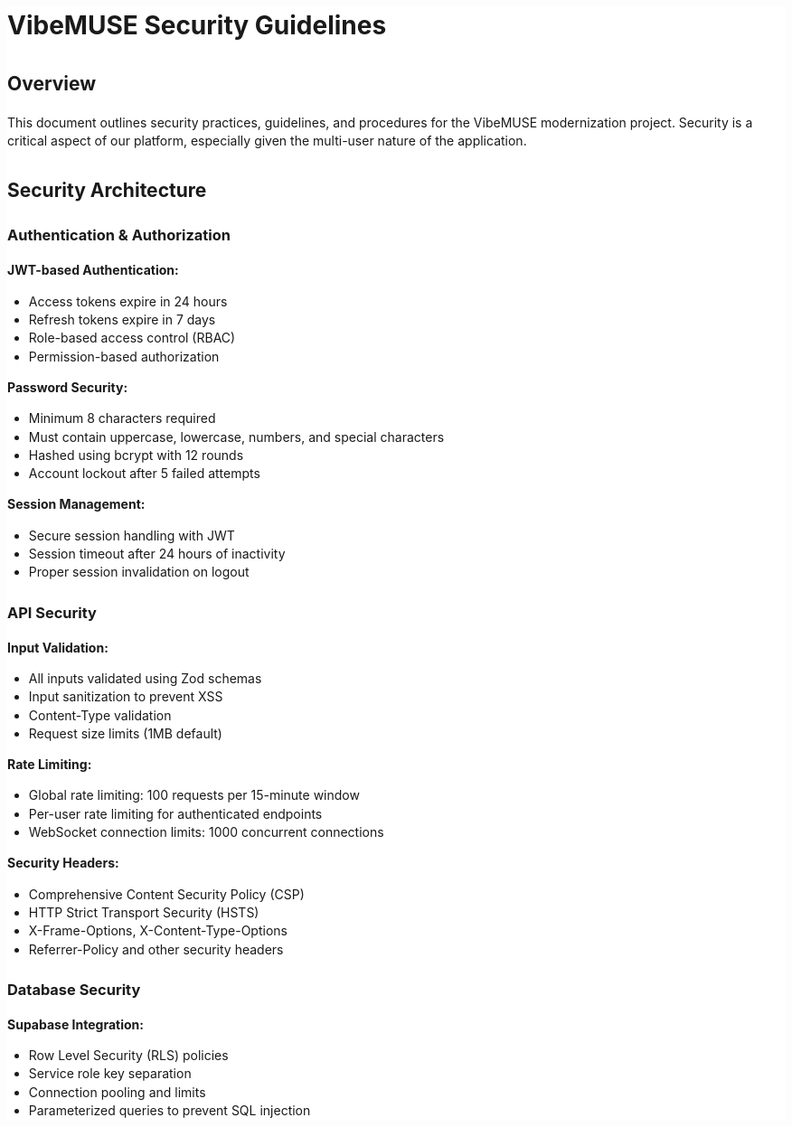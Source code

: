 # VibeMUSE Security Guidelines

## Overview

This document outlines security practices, guidelines, and procedures for the VibeMUSE modernization project. Security is a critical aspect of our platform, especially given the multi-user nature of the application.

## Security Architecture

### Authentication & Authorization

**JWT-based Authentication:**
- Access tokens expire in 24 hours
- Refresh tokens expire in 7 days
- Role-based access control (RBAC)
- Permission-based authorization

**Password Security:**
- Minimum 8 characters required
- Must contain uppercase, lowercase, numbers, and special characters
- Hashed using bcrypt with 12 rounds
- Account lockout after 5 failed attempts

**Session Management:**
- Secure session handling with JWT
- Session timeout after 24 hours of inactivity
- Proper session invalidation on logout

### API Security

**Input Validation:**
- All inputs validated using Zod schemas
- Input sanitization to prevent XSS
- Content-Type validation
- Request size limits (1MB default)

**Rate Limiting:**
- Global rate limiting: 100 requests per 15-minute window
- Per-user rate limiting for authenticated endpoints
- WebSocket connection limits: 1000 concurrent connections

**Security Headers:**
- Comprehensive Content Security Policy (CSP)
- HTTP Strict Transport Security (HSTS)
- X-Frame-Options, X-Content-Type-Options
- Referrer-Policy and other security headers

### Database Security

**Supabase Integration:**
- Row Level Security (RLS) policies
- Service role key separation
- Connection pooling and limits
- Parameterized queries to prevent SQL injection
